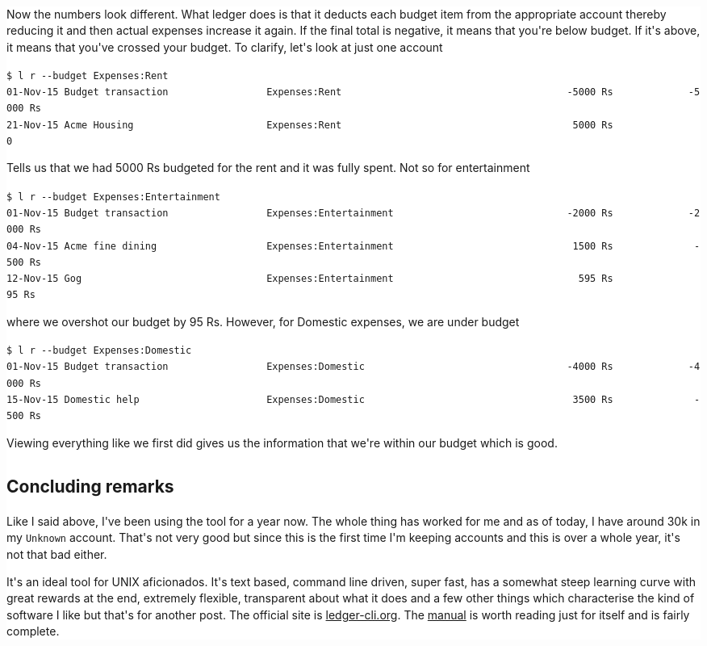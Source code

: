 Now the numbers look different. What ledger does is that it deducts each budget item from the appropriate account thereby reducing it and then actual expenses increase it again. If the final total is negative, it means that you're below budget. If it's above, it means that you've crossed your budget. To clarify, let's look at just one account

    $ l r --budget Expenses:Rent
    01-Nov-15 Budget transaction                 Expenses:Rent                                       -5000 Rs             -5000 Rs
    21-Nov-15 Acme Housing                       Expenses:Rent                                        5000 Rs                    0

Tells us that we had 5000 Rs budgeted for the rent and it was fully spent. Not so for entertainment

    $ l r --budget Expenses:Entertainment
    01-Nov-15 Budget transaction                 Expenses:Entertainment                              -2000 Rs             -2000 Rs
    04-Nov-15 Acme fine dining                   Expenses:Entertainment                               1500 Rs              -500 Rs
    12-Nov-15 Gog                                Expenses:Entertainment                                595 Rs                95 Rs

where we overshot our budget by 95 Rs. However, for Domestic expenses, we are under budget

    $ l r --budget Expenses:Domestic
    01-Nov-15 Budget transaction                 Expenses:Domestic                                   -4000 Rs             -4000 Rs
    15-Nov-15 Domestic help                      Expenses:Domestic                                    3500 Rs              -500 Rs

Viewing everything like we first did gives us the information that we're within our budget which is good.


## Concluding remarks

Like I said above, I've been using the tool for a year now. The whole thing has worked for me and as of today, I have around 30k in my `Unknown` account. That's not very good but since this is the first time I'm keeping accounts and this is over a whole year, it's not that bad either.

It's an ideal tool for UNIX aficionados. It's text based, command line driven, super fast, has a somewhat steep learning curve with great rewards at the end, extremely flexible, transparent about what it does and a few other things which characterise the kind of software I like but that's for another post. The official site is [ledger-cli.org](http://ledger-cli.org/). The [manual](http://ledger-cli.org/3.0/doc/ledger3.pdf) is worth reading just for itself and is fairly complete.



